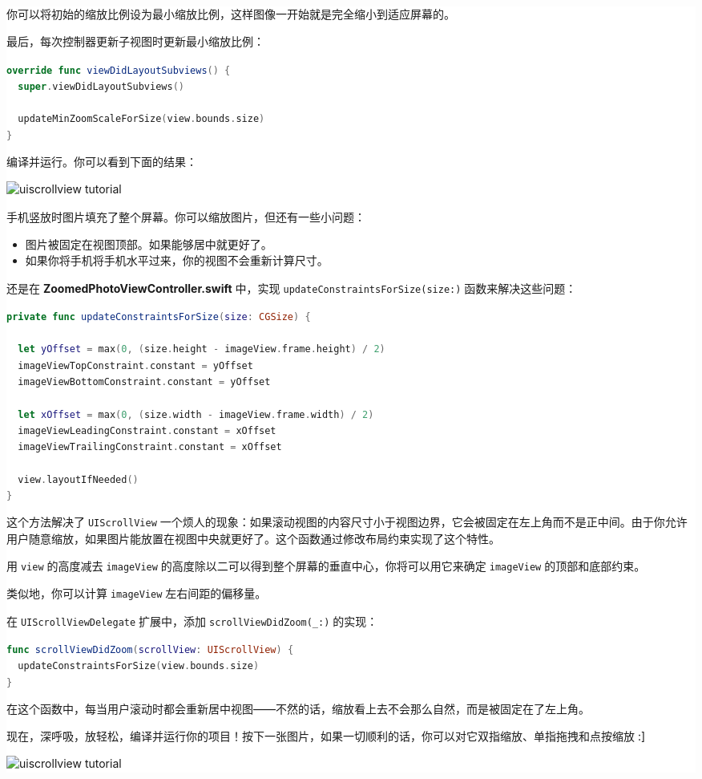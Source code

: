 你可以将初始的缩放比例设为最小缩放比例，这样图像一开始就是完全缩小到适应屏幕的。

最后，每次控制器更新子视图时更新最小缩放比例：

```swift
override func viewDidLayoutSubviews() {
  super.viewDidLayoutSubviews()

  updateMinZoomScaleForSize(view.bounds.size)
}
```

编译并运行。你可以看到下面的结果：

![uiscrollview tutorial](http://www.raywenderlich.com/wp-content/uploads/2015/12/starter3.gif)

手机竖放时图片填充了整个屏幕。你可以缩放图片，但还有一些小问题：

*   图片被固定在视图顶部。如果能够居中就更好了。
*   如果你将手机将手机水平过来，你的视图不会重新计算尺寸。

还是在 __ZoomedPhotoViewController.swift__ 中，实现 `updateConstraintsForSize(size:)` 函数来解决这些问题：

```swift
private func updateConstraintsForSize(size: CGSize) {   

  let yOffset = max(0, (size.height - imageView.frame.height) / 2)
  imageViewTopConstraint.constant = yOffset
  imageViewBottomConstraint.constant = yOffset

  let xOffset = max(0, (size.width - imageView.frame.width) / 2)
  imageViewLeadingConstraint.constant = xOffset
  imageViewTrailingConstraint.constant = xOffset

  view.layoutIfNeeded()
}
```

这个方法解决了 `UIScrollView` 一个烦人的现象：如果滚动视图的内容尺寸小于视图边界，它会被固定在左上角而不是正中间。由于你允许用户随意缩放，如果图片能放置在视图中央就更好了。这个函数通过修改布局约束实现了这个特性。

用 `view` 的高度减去 `imageView` 的高度除以二可以得到整个屏幕的垂直中心，你将可以用它来确定 `imageView` 的顶部和底部约束。

类似地，你可以计算 `imageView` 左右间距的偏移量。

在 `UIScrollViewDelegate` 扩展中，添加 `scrollViewDidZoom(_:)` 的实现：

```swift
func scrollViewDidZoom(scrollView: UIScrollView) {
  updateConstraintsForSize(view.bounds.size)
}
```

在这个函数中，每当用户滚动时都会重新居中视图——不然的话，缩放看上去不会那么自然，而是被固定在了左上角。

现在，深呼吸，放轻松，编译并运行你的项目！按下一张图片，如果一切顺利的话，你可以对它双指缩放、单指拖拽和点按缩放 :]

![uiscrollview tutorial](http://www.raywenderlich.com/wp-content/uploads/2015/12/starter4.gif)
